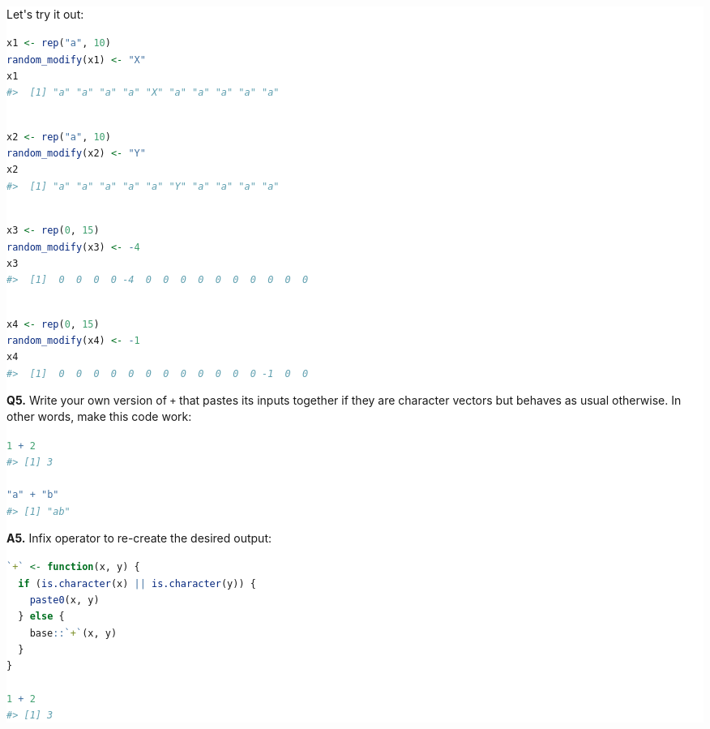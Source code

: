 Let's try it out:


``` r
x1 <- rep("a", 10)
random_modify(x1) <- "X"
x1
#>  [1] "a" "a" "a" "a" "X" "a" "a" "a" "a" "a"
```

``` r

x2 <- rep("a", 10)
random_modify(x2) <- "Y"
x2
#>  [1] "a" "a" "a" "a" "a" "Y" "a" "a" "a" "a"
```

``` r

x3 <- rep(0, 15)
random_modify(x3) <- -4
x3
#>  [1]  0  0  0  0 -4  0  0  0  0  0  0  0  0  0  0
```

``` r

x4 <- rep(0, 15)
random_modify(x4) <- -1
x4
#>  [1]  0  0  0  0  0  0  0  0  0  0  0  0 -1  0  0
```

**Q5.** Write your own version of `+` that pastes its inputs together if they are character vectors but behaves as usual otherwise. In other words, make this code work:


``` r
1 + 2
#> [1] 3

"a" + "b"
#> [1] "ab"
```

**A5.** Infix operator to re-create the desired output:


``` r
`+` <- function(x, y) {
  if (is.character(x) || is.character(y)) {
    paste0(x, y)
  } else {
    base::`+`(x, y)
  }
}

1 + 2
#> [1] 3
```
